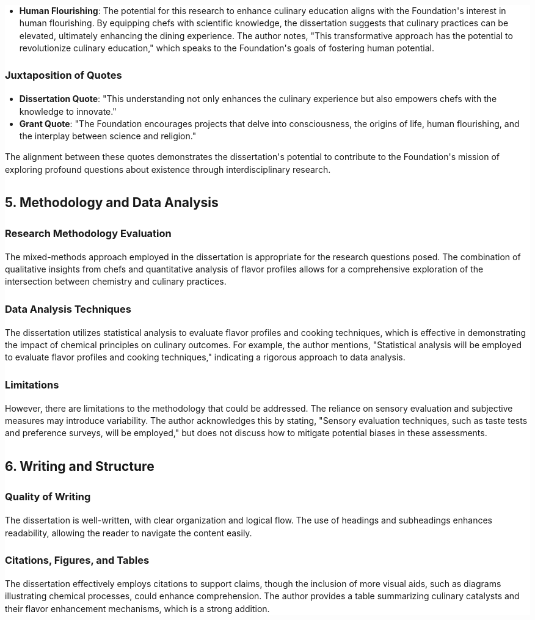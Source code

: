- **Human Flourishing**: The potential for this research to enhance culinary education aligns with the Foundation's interest in human flourishing. By equipping chefs with scientific knowledge, the dissertation suggests that culinary practices can be elevated, ultimately enhancing the dining experience. The author notes, "This transformative approach has the potential to revolutionize culinary education," which speaks to the Foundation's goals of fostering human potential.

### Juxtaposition of Quotes

- **Dissertation Quote**: "This understanding not only enhances the culinary experience but also empowers chefs with the knowledge to innovate."
- **Grant Quote**: "The Foundation encourages projects that delve into consciousness, the origins of life, human flourishing, and the interplay between science and religion."

The alignment between these quotes demonstrates the dissertation's potential to contribute to the Foundation's mission of exploring profound questions about existence through interdisciplinary research.

## 5. Methodology and Data Analysis

### Research Methodology Evaluation

The mixed-methods approach employed in the dissertation is appropriate for the research questions posed. The combination of qualitative insights from chefs and quantitative analysis of flavor profiles allows for a comprehensive exploration of the intersection between chemistry and culinary practices.

### Data Analysis Techniques

The dissertation utilizes statistical analysis to evaluate flavor profiles and cooking techniques, which is effective in demonstrating the impact of chemical principles on culinary outcomes. For example, the author mentions, "Statistical analysis will be employed to evaluate flavor profiles and cooking techniques," indicating a rigorous approach to data analysis.

### Limitations

However, there are limitations to the methodology that could be addressed. The reliance on sensory evaluation and subjective measures may introduce variability. The author acknowledges this by stating, "Sensory evaluation techniques, such as taste tests and preference surveys, will be employed," but does not discuss how to mitigate potential biases in these assessments.

## 6. Writing and Structure

### Quality of Writing

The dissertation is well-written, with clear organization and logical flow. The use of headings and subheadings enhances readability, allowing the reader to navigate the content easily.

### Citations, Figures, and Tables

The dissertation effectively employs citations to support claims, though the inclusion of more visual aids, such as diagrams illustrating chemical processes, could enhance comprehension. The author provides a table summarizing culinary catalysts and their flavor enhancement mechanisms, which is a strong addition.
